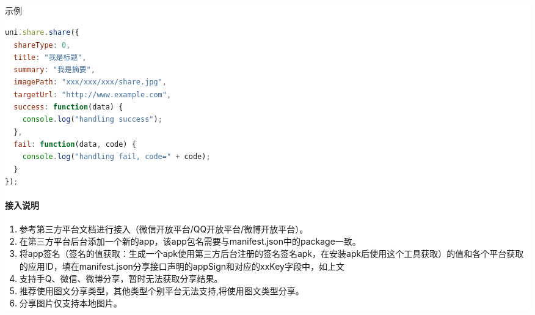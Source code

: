 示例
```javascript
uni.share.share({
  shareType: 0,
  title: "我是标题",
  summary: "我是摘要",
  imagePath: "xxx/xxx/xxx/share.jpg",
  targetUrl: "http://www.example.com",
  success: function(data) {
    console.log("handling success");
  },
  fail: function(data, code) {
    console.log("handling fail, code=" + code);
  }
});
```

#### 接入说明

1. 参考第三方平台文档进行接入（微信开放平台/QQ开放平台/微博开放平台）。
2. 在第三方平台后台添加一个新的app，该app包名需要与manifest.json中的package一致。
3. 将app签名（签名的值获取：生成一个apk使用第三方后台注册的签名签名apk，在安装apk后使用这个工具获取）的值和各个平台获取的应用ID，填在manifest.json分享接口声明的appSign和对应的xxKey字段中，如上文
4. 支持手Q、微信、微博分享，暂时无法获取分享结果。
5. 推荐使用图文分享类型，其他类型个别平台无法支持,将使用图文类型分享。
6. 分享图片仅支持本地图片。